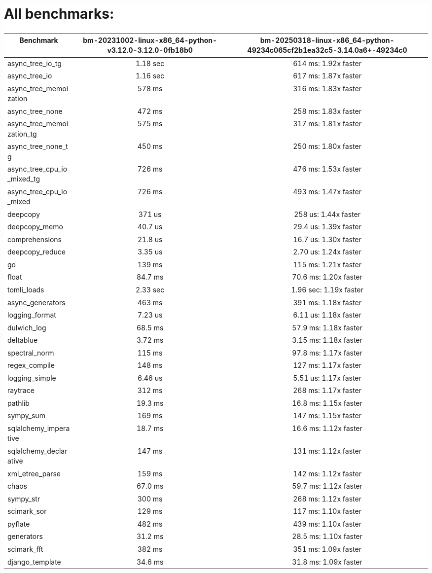 All benchmarks:
===============

| Benchmark                  | bm-20231002-linux-x86_64-python-v3.12.0-3.12.0-0fb18b0 | bm-20250318-linux-x86_64-python-49234c065cf2b1ea32c5-3.14.0a6+-49234c0 |
|----------------------------|:------------------------------------------------------:|:----------------------------------------------------------------------:|
| async_tree_io_tg           | 1.18 sec                                               | 614 ms: 1.92x faster                                                   |
| async_tree_io              | 1.16 sec                                               | 617 ms: 1.87x faster                                                   |
| async_tree_memoization     | 578 ms                                                 | 316 ms: 1.83x faster                                                   |
| async_tree_none            | 472 ms                                                 | 258 ms: 1.83x faster                                                   |
| async_tree_memoization_tg  | 575 ms                                                 | 317 ms: 1.81x faster                                                   |
| async_tree_none_tg         | 450 ms                                                 | 250 ms: 1.80x faster                                                   |
| async_tree_cpu_io_mixed_tg | 726 ms                                                 | 476 ms: 1.53x faster                                                   |
| async_tree_cpu_io_mixed    | 726 ms                                                 | 493 ms: 1.47x faster                                                   |
| deepcopy                   | 371 us                                                 | 258 us: 1.44x faster                                                   |
| deepcopy_memo              | 40.7 us                                                | 29.4 us: 1.39x faster                                                  |
| comprehensions             | 21.8 us                                                | 16.7 us: 1.30x faster                                                  |
| deepcopy_reduce            | 3.35 us                                                | 2.70 us: 1.24x faster                                                  |
| go                         | 139 ms                                                 | 115 ms: 1.21x faster                                                   |
| float                      | 84.7 ms                                                | 70.6 ms: 1.20x faster                                                  |
| tomli_loads                | 2.33 sec                                               | 1.96 sec: 1.19x faster                                                 |
| async_generators           | 463 ms                                                 | 391 ms: 1.18x faster                                                   |
| logging_format             | 7.23 us                                                | 6.11 us: 1.18x faster                                                  |
| dulwich_log                | 68.5 ms                                                | 57.9 ms: 1.18x faster                                                  |
| deltablue                  | 3.72 ms                                                | 3.15 ms: 1.18x faster                                                  |
| spectral_norm              | 115 ms                                                 | 97.8 ms: 1.17x faster                                                  |
| regex_compile              | 148 ms                                                 | 127 ms: 1.17x faster                                                   |
| logging_simple             | 6.46 us                                                | 5.51 us: 1.17x faster                                                  |
| raytrace                   | 312 ms                                                 | 268 ms: 1.17x faster                                                   |
| pathlib                    | 19.3 ms                                                | 16.8 ms: 1.15x faster                                                  |
| sympy_sum                  | 169 ms                                                 | 147 ms: 1.15x faster                                                   |
| sqlalchemy_imperative      | 18.7 ms                                                | 16.6 ms: 1.12x faster                                                  |
| sqlalchemy_declarative     | 147 ms                                                 | 131 ms: 1.12x faster                                                   |
| xml_etree_parse            | 159 ms                                                 | 142 ms: 1.12x faster                                                   |
| chaos                      | 67.0 ms                                                | 59.7 ms: 1.12x faster                                                  |
| sympy_str                  | 300 ms                                                 | 268 ms: 1.12x faster                                                   |
| scimark_sor                | 129 ms                                                 | 117 ms: 1.10x faster                                                   |
| pyflate                    | 482 ms                                                 | 439 ms: 1.10x faster                                                   |
| generators                 | 31.2 ms                                                | 28.5 ms: 1.10x faster                                                  |
| scimark_fft                | 382 ms                                                 | 351 ms: 1.09x faster                                                   |
| django_template            | 34.6 ms                                                | 31.8 ms: 1.09x faster                                                  |